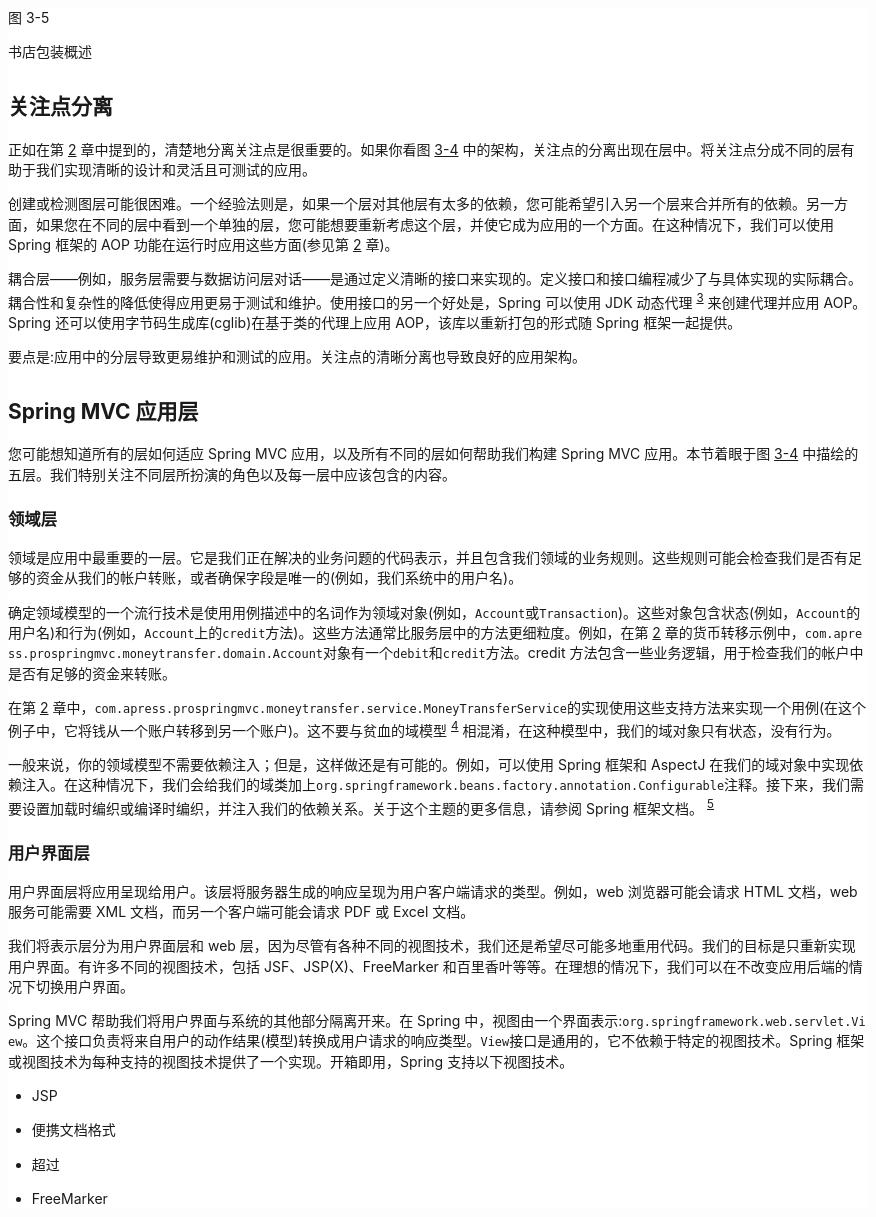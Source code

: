 图 3-5

书店包装概述

## 关注点分离

正如在第 [2](02.html) 章中提到的，清楚地分离关注点是很重要的。如果你看图 [3-4](#Fig4) 中的架构，关注点的分离出现在层中。将关注点分成不同的层有助于我们实现清晰的设计和灵活且可测试的应用。

创建或检测图层可能很困难。一个经验法则是，如果一个层对其他层有太多的依赖，您可能希望引入另一个层来合并所有的依赖。另一方面，如果您在不同的层中看到一个单独的层，您可能想要重新考虑这个层，并使它成为应用的一个方面。在这种情况下，我们可以使用 Spring 框架的 AOP 功能在运行时应用这些方面(参见第 [2](02.html) 章)。

耦合层——例如，服务层需要与数据访问层对话——是通过定义清晰的接口来实现的。定义接口和接口编程减少了与具体实现的实际耦合。耦合性和复杂性的降低使得应用更易于测试和维护。使用接口的另一个好处是，Spring 可以使用 JDK 动态代理 <sup>[3](#Fn3)</sup> 来创建代理并应用 AOP。Spring 还可以使用字节码生成库(cglib)在基于类的代理上应用 AOP，该库以重新打包的形式随 Spring 框架一起提供。

要点是:应用中的分层导致更易维护和测试的应用。关注点的清晰分离也导致良好的应用架构。

## Spring MVC 应用层

您可能想知道所有的层如何适应 Spring MVC 应用，以及所有不同的层如何帮助我们构建 Spring MVC 应用。本节着眼于图 [3-4](#Fig4) 中描绘的五层。我们特别关注不同层所扮演的角色以及每一层中应该包含的内容。

### 领域层

领域是应用中最重要的一层。它是我们正在解决的业务问题的代码表示，并且包含我们领域的业务规则。这些规则可能会检查我们是否有足够的资金从我们的帐户转账，或者确保字段是唯一的(例如，我们系统中的用户名)。

确定领域模型的一个流行技术是使用用例描述中的名词作为领域对象(例如，`Account`或`Transaction`)。这些对象包含状态(例如，`Account`的用户名)和行为(例如，`Account`上的`credit`方法)。这些方法通常比服务层中的方法更细粒度。例如，在第 [2](02.html) 章的货币转移示例中，`com.apress.prospringmvc.moneytransfer.domain.Account`对象有一个`debit`和`credit`方法。credit 方法包含一些业务逻辑，用于检查我们的帐户中是否有足够的资金来转账。

在第 [2](02.html) 章中，`com.apress.prospringmvc.moneytransfer.service.MoneyTransferService`的实现使用这些支持方法来实现一个用例(在这个例子中，它将钱从一个账户转移到另一个账户)。这不要与贫血的域模型 <sup>[4](#Fn4)</sup> 相混淆，在这种模型中，我们的域对象只有状态，没有行为。

一般来说，你的领域模型不需要依赖注入；但是，这样做还是有可能的。例如，可以使用 Spring 框架和 AspectJ 在我们的域对象中实现依赖注入。在这种情况下，我们会给我们的域类加上`org.springframework.beans.factory.annotation.Configurable`注释。接下来，我们需要设置加载时编织或编译时编织，并注入我们的依赖关系。关于这个主题的更多信息，请参阅 Spring 框架文档。 <sup>[5](#Fn5)</sup>

### 用户界面层

用户界面层将应用呈现给用户。该层将服务器生成的响应呈现为用户客户端请求的类型。例如，web 浏览器可能会请求 HTML 文档，web 服务可能需要 XML 文档，而另一个客户端可能会请求 PDF 或 Excel 文档。

我们将表示层分为用户界面层和 web 层，因为尽管有各种不同的视图技术，我们还是希望尽可能多地重用代码。我们的目标是只重新实现用户界面。有许多不同的视图技术，包括 JSF、JSP(X)、FreeMarker 和百里香叶等等。在理想的情况下，我们可以在不改变应用后端的情况下切换用户界面。

Spring MVC 帮助我们将用户界面与系统的其他部分隔离开来。在 Spring 中，视图由一个界面表示:`org.springframework.web.servlet.View`。这个接口负责将来自用户的动作结果(模型)转换成用户请求的响应类型。`View`接口是通用的，它不依赖于特定的视图技术。Spring 框架或视图技术为每种支持的视图技术提供了一个实现。开箱即用，Spring 支持以下视图技术。

*   JSP

*   便携文档格式

*   超过

*   FreeMarker
